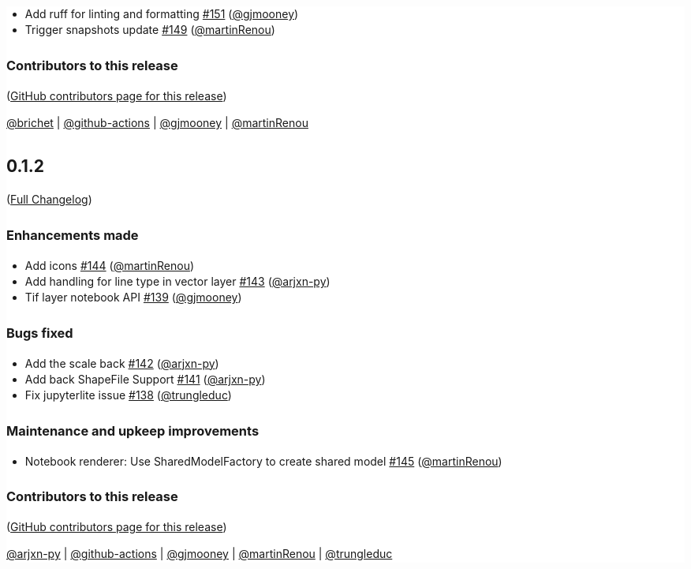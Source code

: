 - Add ruff for linting and formatting [#151](https://github.com/geojupyter/jupytergis/pull/151) ([@gjmooney](https://github.com/gjmooney))
- Trigger snapshots update [#149](https://github.com/geojupyter/jupytergis/pull/149) ([@martinRenou](https://github.com/martinRenou))

### Contributors to this release

([GitHub contributors page for this release](https://github.com/geojupyter/jupytergis/graphs/contributors?from=2024-09-18&to=2024-09-24&type=c))

[@brichet](https://github.com/search?q=repo%3Ageojupyter%2Fjupytergis+involves%3Abrichet+updated%3A2024-09-18..2024-09-24&type=Issues) | [@github-actions](https://github.com/search?q=repo%3Ageojupyter%2Fjupytergis+involves%3Agithub-actions+updated%3A2024-09-18..2024-09-24&type=Issues) | [@gjmooney](https://github.com/search?q=repo%3Ageojupyter%2Fjupytergis+involves%3Agjmooney+updated%3A2024-09-18..2024-09-24&type=Issues) | [@martinRenou](https://github.com/search?q=repo%3Ageojupyter%2Fjupytergis+involves%3AmartinRenou+updated%3A2024-09-18..2024-09-24&type=Issues)

## 0.1.2

([Full Changelog](https://github.com/geojupyter/jupytergis/compare/@jupytergis/base@0.1.1...2d2366ef0d447e418d6181ac24186a79a6ceeef2))

### Enhancements made

- Add icons [#144](https://github.com/geojupyter/jupytergis/pull/144) ([@martinRenou](https://github.com/martinRenou))
- Add handling for line type in vector layer [#143](https://github.com/geojupyter/jupytergis/pull/143) ([@arjxn-py](https://github.com/arjxn-py))
- Tif layer notebook API [#139](https://github.com/geojupyter/jupytergis/pull/139) ([@gjmooney](https://github.com/gjmooney))

### Bugs fixed

- Add the scale back [#142](https://github.com/geojupyter/jupytergis/pull/142) ([@arjxn-py](https://github.com/arjxn-py))
- Add back ShapeFile Support [#141](https://github.com/geojupyter/jupytergis/pull/141) ([@arjxn-py](https://github.com/arjxn-py))
- Fix jupyterlite issue [#138](https://github.com/geojupyter/jupytergis/pull/138) ([@trungleduc](https://github.com/trungleduc))

### Maintenance and upkeep improvements

- Notebook renderer: Use SharedModelFactory to create shared model [#145](https://github.com/geojupyter/jupytergis/pull/145) ([@martinRenou](https://github.com/martinRenou))

### Contributors to this release

([GitHub contributors page for this release](https://github.com/geojupyter/jupytergis/graphs/contributors?from=2024-09-13&to=2024-09-18&type=c))

[@arjxn-py](https://github.com/search?q=repo%3Ageojupyter%2Fjupytergis+involves%3Aarjxn-py+updated%3A2024-09-13..2024-09-18&type=Issues) | [@github-actions](https://github.com/search?q=repo%3Ageojupyter%2Fjupytergis+involves%3Agithub-actions+updated%3A2024-09-13..2024-09-18&type=Issues) | [@gjmooney](https://github.com/search?q=repo%3Ageojupyter%2Fjupytergis+involves%3Agjmooney+updated%3A2024-09-13..2024-09-18&type=Issues) | [@martinRenou](https://github.com/search?q=repo%3Ageojupyter%2Fjupytergis+involves%3AmartinRenou+updated%3A2024-09-13..2024-09-18&type=Issues) | [@trungleduc](https://github.com/search?q=repo%3Ageojupyter%2Fjupytergis+involves%3Atrungleduc+updated%3A2024-09-13..2024-09-18&type=Issues)
